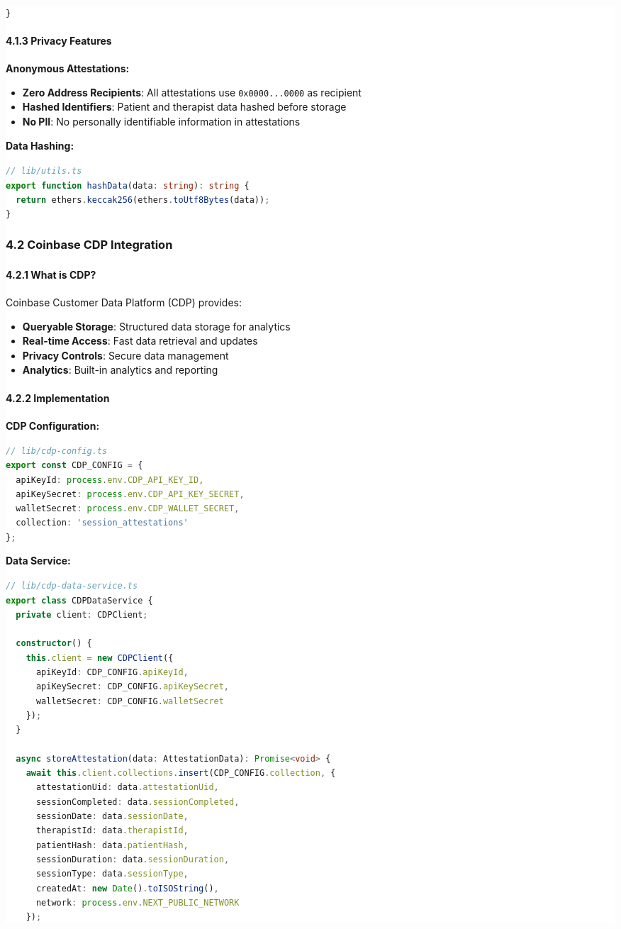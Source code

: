 ```typescript
}
```

#### 4.1.3 Privacy Features

**Anonymous Attestations:**
- **Zero Address Recipients**: All attestations use `0x0000...0000` as recipient
- **Hashed Identifiers**: Patient and therapist data hashed before storage
- **No PII**: No personally identifiable information in attestations

**Data Hashing:**
```typescript
// lib/utils.ts
export function hashData(data: string): string {
  return ethers.keccak256(ethers.toUtf8Bytes(data));
}
```

### 4.2 Coinbase CDP Integration

#### 4.2.1 What is CDP?
Coinbase Customer Data Platform (CDP) provides:
- **Queryable Storage**: Structured data storage for analytics
- **Real-time Access**: Fast data retrieval and updates
- **Privacy Controls**: Secure data management
- **Analytics**: Built-in analytics and reporting

#### 4.2.2 Implementation

**CDP Configuration:**
```typescript
// lib/cdp-config.ts
export const CDP_CONFIG = {
  apiKeyId: process.env.CDP_API_KEY_ID,
  apiKeySecret: process.env.CDP_API_KEY_SECRET,
  walletSecret: process.env.CDP_WALLET_SECRET,
  collection: 'session_attestations'
};
```

**Data Service:**
```typescript
// lib/cdp-data-service.ts
export class CDPDataService {
  private client: CDPClient;

  constructor() {
    this.client = new CDPClient({
      apiKeyId: CDP_CONFIG.apiKeyId,
      apiKeySecret: CDP_CONFIG.apiKeySecret,
      walletSecret: CDP_CONFIG.walletSecret
    });
  }

  async storeAttestation(data: AttestationData): Promise<void> {
    await this.client.collections.insert(CDP_CONFIG.collection, {
      attestationUid: data.attestationUid,
      sessionCompleted: data.sessionCompleted,
      sessionDate: data.sessionDate,
      therapistId: data.therapistId,
      patientHash: data.patientHash,
      sessionDuration: data.sessionDuration,
      sessionType: data.sessionType,
      createdAt: new Date().toISOString(),
      network: process.env.NEXT_PUBLIC_NETWORK
    });
```